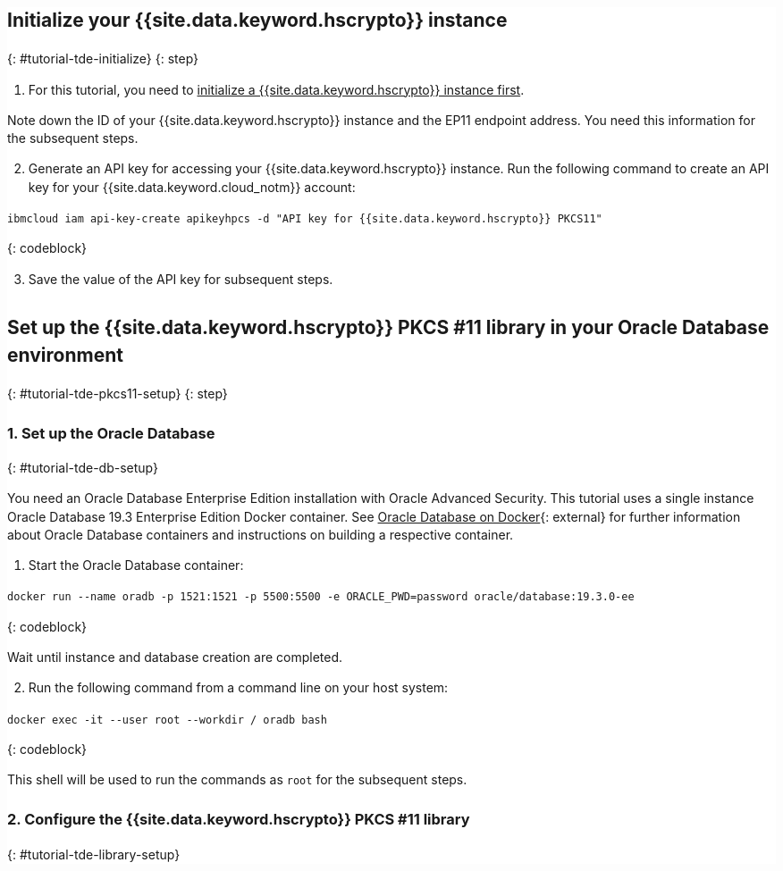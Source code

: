 ## Initialize your {{site.data.keyword.hscrypto}} instance
{: #tutorial-tde-initialize}
{: step}

1. For this tutorial, you need to [initialize a {{site.data.keyword.hscrypto}} instance first](/docs/hs-crypto?topic=hs-crypto-initialize-hsm).

  Note down the ID of your {{site.data.keyword.hscrypto}} instance and the EP11 endpoint address. You need this information for the subsequent steps.

2. Generate an API key for accessing your {{site.data.keyword.hscrypto}} instance. Run the following command to create an API key for your {{site.data.keyword.cloud_notm}} account:

```
ibmcloud iam api-key-create apikeyhpcs -d "API key for {{site.data.keyword.hscrypto}} PKCS11"
```
{: codeblock}

3. Save the value of the API key for subsequent steps.

## Set up the {{site.data.keyword.hscrypto}} PKCS #11 library in your Oracle Database environment
{: #tutorial-tde-pkcs11-setup}
{: step}

### 1. Set up the Oracle Database
{: #tutorial-tde-db-setup}

You need an Oracle Database Enterprise Edition installation with Oracle Advanced Security.
This tutorial uses a single instance Oracle Database 19.3 Enterprise Edition Docker container. See [Oracle Database on Docker](https://github.com/oracle/docker-images/tree/master/OracleDatabase){: external} for further information about Oracle Database containers and instructions on building a respective container.

1. Start the Oracle Database container:
  ```
  docker run --name oradb -p 1521:1521 -p 5500:5500 -e ORACLE_PWD=password oracle/database:19.3.0-ee
  ```
  {: codeblock}

  Wait until instance and database creation are completed.

2. Run the following command from a command line on your host system:
  ```
  docker exec -it --user root --workdir / oradb bash
  ```
  {: codeblock}

  This shell will be used to run the commands as `root` for the subsequent steps.

### 2. Configure the {{site.data.keyword.hscrypto}} PKCS #11 library
{: #tutorial-tde-library-setup}
